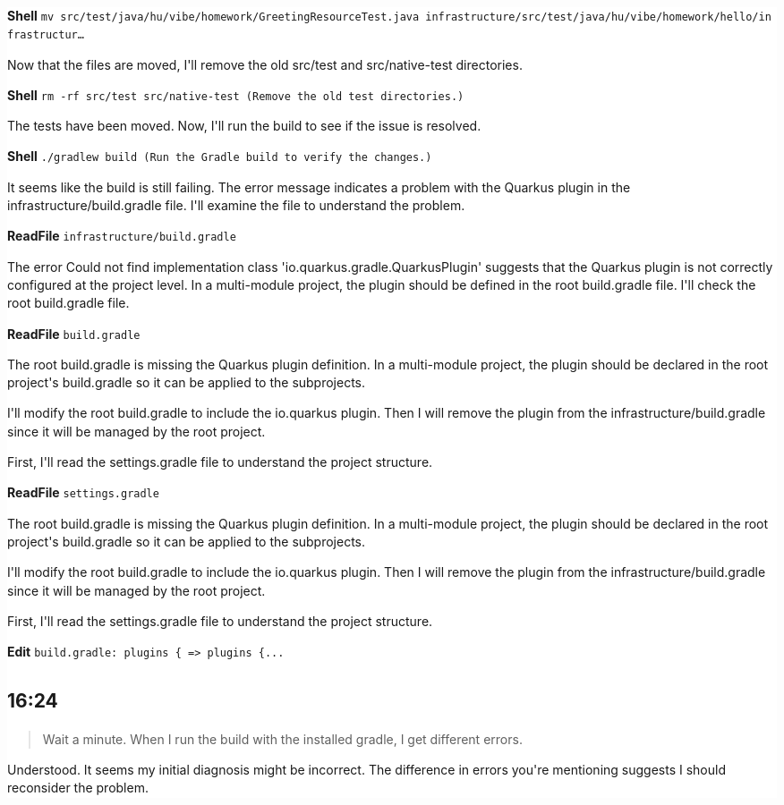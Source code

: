 **Shell** `mv src/test/java/hu/vibe/homework/GreetingResourceTest.java infrastructure/src/test/java/hu/vibe/homework/hello/infrastructur…`

Now that the files are moved, I'll remove the old src/test and src/native-test directories.

**Shell** `rm -rf src/test src/native-test (Remove the old test directories.)`

The tests have been moved. Now, I'll run the build to see if the issue is resolved.

**Shell** `./gradlew build (Run the Gradle build to verify the changes.)`

It seems like the build is still failing. The error message indicates a problem with the Quarkus plugin in the infrastructure/build.gradle
  file. I'll examine the file to understand the problem.

**ReadFile** `infrastructure/build.gradle`

The error Could not find implementation class 'io.quarkus.gradle.QuarkusPlugin' suggests that the Quarkus plugin is not correctly configured
  at the project level. In a multi-module project, the plugin should be defined in the root build.gradle file. I'll check the root build.gradle
  file.

**ReadFile** `build.gradle`

The root build.gradle is missing the Quarkus plugin definition. In a multi-module project, the plugin should be declared in the root
  project's build.gradle so it can be applied to the subprojects.


  I'll modify the root build.gradle to include the io.quarkus plugin. Then I will remove the plugin from the infrastructure/build.gradle
  since it will be managed by the root project.


  First, I'll read the settings.gradle file to understand the project structure.

**ReadFile** `settings.gradle`

The root build.gradle is missing the Quarkus plugin definition. In a multi-module project, the plugin should be declared in the root
  project's build.gradle so it can be applied to the subprojects.


  I'll modify the root build.gradle to include the io.quarkus plugin. Then I will remove the plugin from the infrastructure/build.gradle
  since it will be managed by the root project.


  First, I'll read the settings.gradle file to understand the project structure.

**Edit** `build.gradle: plugins { => plugins {...`

## 16:24

> Wait a minute. When I run the build with the installed gradle, I get different errors.

Understood. It seems my initial diagnosis might be incorrect. The difference in errors you're mentioning suggests I should reconsider the
  problem.
